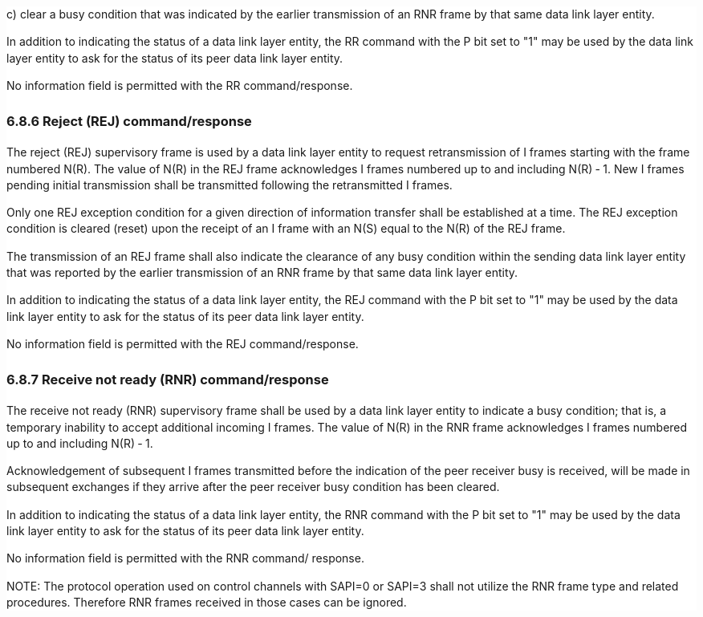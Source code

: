 c\) clear a busy condition that was indicated by the earlier
transmission of an RNR frame by that same data link layer entity.

In addition to indicating the status of a data link layer entity, the RR
command with the P bit set to \"1\" may be used by the data link layer
entity to ask for the status of its peer data link layer entity.

No information field is permitted with the RR command/response.

### 6.8.6 Reject (REJ) command/response

The reject (REJ) supervisory frame is used by a data link layer entity
to request retransmission of I frames starting with the frame numbered
N(R). The value of N(R) in the REJ frame acknowledges I frames numbered
up to and including N(R) ‑ 1. New I frames pending initial transmission
shall be transmitted following the retransmitted I frames.

Only one REJ exception condition for a given direction of information
transfer shall be established at a time. The REJ exception condition is
cleared (reset) upon the receipt of an I frame with an N(S) equal to the
N(R) of the REJ frame.

The transmission of an REJ frame shall also indicate the clearance of
any busy condition within the sending data link layer entity that was
reported by the earlier transmission of an RNR frame by that same data
link layer entity.

In addition to indicating the status of a data link layer entity, the
REJ command with the P bit set to \"1\" may be used by the data link
layer entity to ask for the status of its peer data link layer entity.

No information field is permitted with the REJ command/response.

### 6.8.7 Receive not ready (RNR) command/response

The receive not ready (RNR) supervisory frame shall be used by a data
link layer entity to indicate a busy condition; that is, a temporary
inability to accept additional incoming I frames. The value of N(R) in
the RNR frame acknowledges I frames numbered up to and including N(R) ‑
1.

Acknowledgement of subsequent I frames transmitted before the indication
of the peer receiver busy is received, will be made in subsequent
exchanges if they arrive after the peer receiver busy condition has been
cleared.

In addition to indicating the status of a data link layer entity, the
RNR command with the P bit set to \"1\" may be used by the data link
layer entity to ask for the status of its peer data link layer entity.

No information field is permitted with the RNR command/ response.

NOTE: The protocol operation used on control channels with SAPI=0 or
SAPI=3 shall not utilize the RNR frame type and related procedures.
Therefore RNR frames received in those cases can be ignored.
